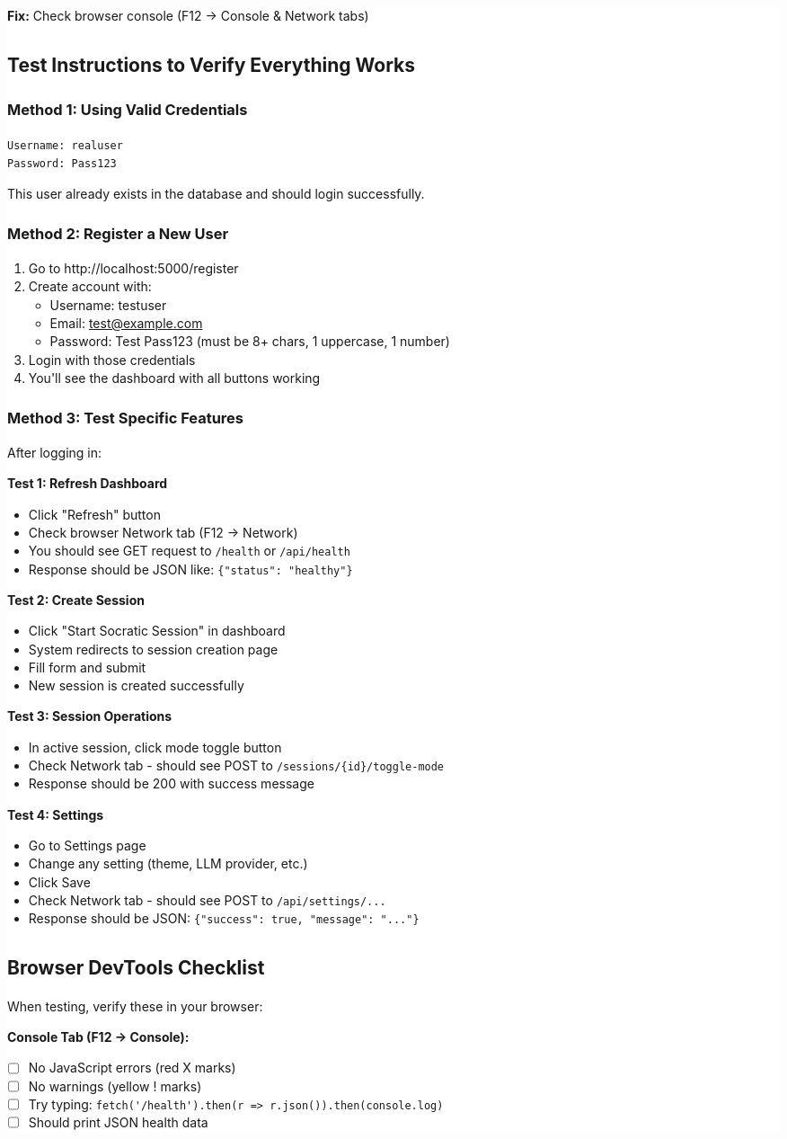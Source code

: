 **Fix:** Check browser console (F12 → Console & Network tabs)

## Test Instructions to Verify Everything Works

### Method 1: Using Valid Credentials
```bash
Username: realuser
Password: Pass123
```

This user already exists in the database and should login successfully.

### Method 2: Register a New User
1. Go to http://localhost:5000/register
2. Create account with:
   - Username: testuser
   - Email: test@example.com
   - Password: Test Pass123 (must be 8+ chars, 1 uppercase, 1 number)
3. Login with those credentials
4. You'll see the dashboard with all buttons working

### Method 3: Test Specific Features
After logging in:

**Test 1: Refresh Dashboard**
- Click "Refresh" button
- Check browser Network tab (F12 → Network)
- You should see GET request to `/health` or `/api/health`
- Response should be JSON like: `{"status": "healthy"}`

**Test 2: Create Session**
- Click "Start Socratic Session" in dashboard
- System redirects to session creation page
- Fill form and submit
- New session is created successfully

**Test 3: Session Operations**
- In active session, click mode toggle button
- Check Network tab - should see POST to `/sessions/{id}/toggle-mode`
- Response should be 200 with success message

**Test 4: Settings**
- Go to Settings page
- Change any setting (theme, LLM provider, etc.)
- Click Save
- Check Network tab - should see POST to `/api/settings/...`
- Response should be JSON: `{"success": true, "message": "..."}`

## Browser DevTools Checklist

When testing, verify these in your browser:

**Console Tab (F12 → Console):**
- [ ] No JavaScript errors (red X marks)
- [ ] No warnings (yellow ! marks)
- [ ] Try typing: `fetch('/health').then(r => r.json()).then(console.log)`
- [ ] Should print JSON health data
